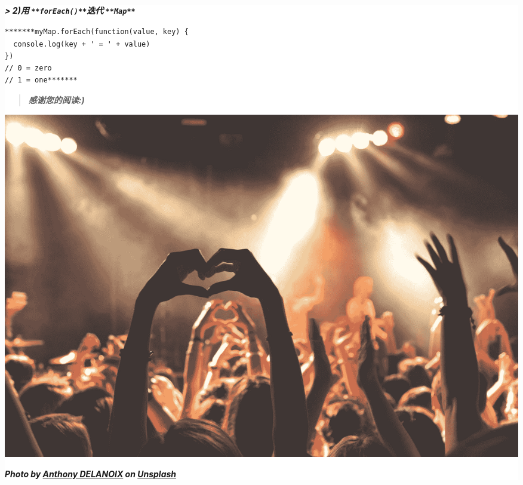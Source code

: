 *********> 2)用** `**forEach()**`迭代 `**Map**`*******

```
*******myMap.forEach(function(value, key) {
  console.log(key + ' = ' + value)
})
// 0 = zero
// 1 = one*******
```

> *******感谢您的阅读:)*******

*******![](img/5d922c22c2f4709de82f9d7f91ac5181.png)*******

*******Photo by [Anthony DELANOIX](https://unsplash.com/@anthonydelanoix?utm_source=medium&utm_medium=referral) on [Unsplash](https://unsplash.com?utm_source=medium&utm_medium=referral)*******